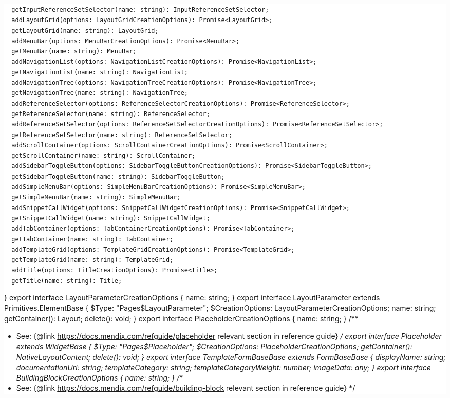       getInputReferenceSetSelector(name: string): InputReferenceSetSelector;
      addLayoutGrid(options: LayoutGridCreationOptions): Promise<LayoutGrid>;
      getLayoutGrid(name: string): LayoutGrid;
      addMenuBar(options: MenuBarCreationOptions): Promise<MenuBar>;
      getMenuBar(name: string): MenuBar;
      addNavigationList(options: NavigationListCreationOptions): Promise<NavigationList>;
      getNavigationList(name: string): NavigationList;
      addNavigationTree(options: NavigationTreeCreationOptions): Promise<NavigationTree>;
      getNavigationTree(name: string): NavigationTree;
      addReferenceSelector(options: ReferenceSelectorCreationOptions): Promise<ReferenceSelector>;
      getReferenceSelector(name: string): ReferenceSelector;
      addReferenceSetSelector(options: ReferenceSetSelectorCreationOptions): Promise<ReferenceSetSelector>;
      getReferenceSetSelector(name: string): ReferenceSetSelector;
      addScrollContainer(options: ScrollContainerCreationOptions): Promise<ScrollContainer>;
      getScrollContainer(name: string): ScrollContainer;
      addSidebarToggleButton(options: SidebarToggleButtonCreationOptions): Promise<SidebarToggleButton>;
      getSidebarToggleButton(name: string): SidebarToggleButton;
      addSimpleMenuBar(options: SimpleMenuBarCreationOptions): Promise<SimpleMenuBar>;
      getSimpleMenuBar(name: string): SimpleMenuBar;
      addSnippetCallWidget(options: SnippetCallWidgetCreationOptions): Promise<SnippetCallWidget>;
      getSnippetCallWidget(name: string): SnippetCallWidget;
      addTabContainer(options: TabContainerCreationOptions): Promise<TabContainer>;
      getTabContainer(name: string): TabContainer;
      addTemplateGrid(options: TemplateGridCreationOptions): Promise<TemplateGrid>;
      getTemplateGrid(name: string): TemplateGrid;
      addTitle(options: TitleCreationOptions): Promise<Title>;
      getTitle(name: string): Title;
  }
  export interface LayoutParameterCreationOptions {
      name: string;
  }
  export interface LayoutParameter extends Primitives.ElementBase {
      $Type: "Pages$LayoutParameter";
      $CreationOptions: LayoutParameterCreationOptions;
      name: string;
      getContainer(): Layout;
      delete(): void;
  }
  export interface PlaceholderCreationOptions {
      name: string;
  }
  /**
   * See: {@link https://docs.mendix.com/refguide/placeholder relevant section in reference guide}
   */
  export interface Placeholder extends WidgetBase {
      $Type: "Pages$Placeholder";
      $CreationOptions: PlaceholderCreationOptions;
      getContainer(): NativeLayoutContent;
      delete(): void;
  }
  export interface TemplateFormBaseBase extends FormBaseBase {
      displayName: string;
      documentationUrl: string;
      templateCategory: string;
      templateCategoryWeight: number;
      imageData: any;
  }
  export interface BuildingBlockCreationOptions {
      name: string;
  }
  /**
   * See: {@link https://docs.mendix.com/refguide/building-block relevant section in reference guide}
   */